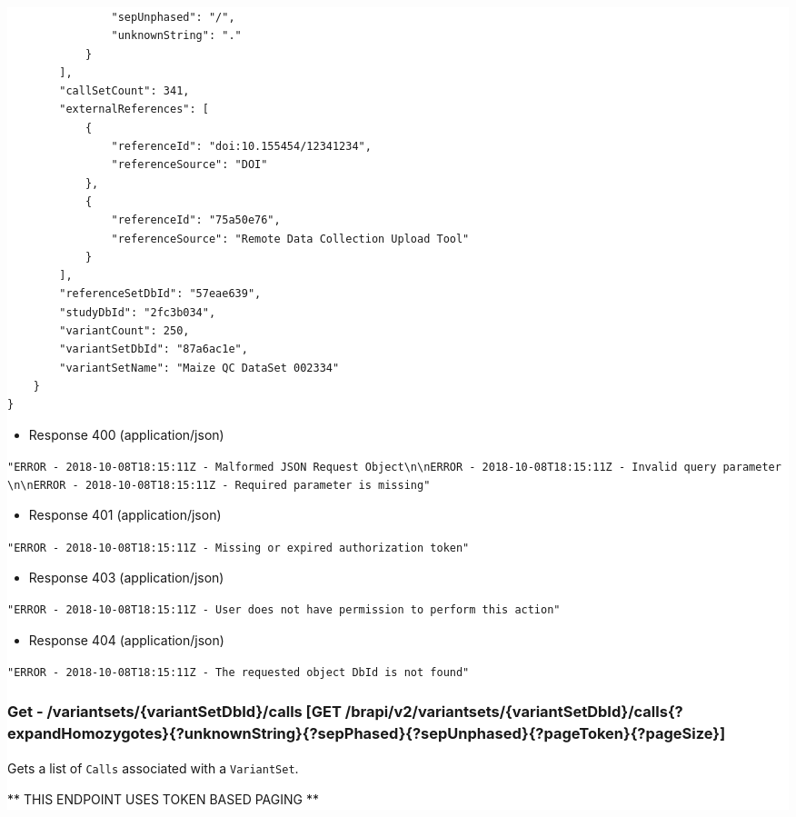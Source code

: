 ```
                "sepUnphased": "/",
                "unknownString": "."
            }
        ],
        "callSetCount": 341,
        "externalReferences": [
            {
                "referenceId": "doi:10.155454/12341234",
                "referenceSource": "DOI"
            },
            {
                "referenceId": "75a50e76",
                "referenceSource": "Remote Data Collection Upload Tool"
            }
        ],
        "referenceSetDbId": "57eae639",
        "studyDbId": "2fc3b034",
        "variantCount": 250,
        "variantSetDbId": "87a6ac1e",
        "variantSetName": "Maize QC DataSet 002334"
    }
}
```

+ Response 400 (application/json)
```
"ERROR - 2018-10-08T18:15:11Z - Malformed JSON Request Object\n\nERROR - 2018-10-08T18:15:11Z - Invalid query parameter\n\nERROR - 2018-10-08T18:15:11Z - Required parameter is missing"
```

+ Response 401 (application/json)
```
"ERROR - 2018-10-08T18:15:11Z - Missing or expired authorization token"
```

+ Response 403 (application/json)
```
"ERROR - 2018-10-08T18:15:11Z - User does not have permission to perform this action"
```

+ Response 404 (application/json)
```
"ERROR - 2018-10-08T18:15:11Z - The requested object DbId is not found"
```




### Get - /variantsets/{variantSetDbId}/calls [GET /brapi/v2/variantsets/{variantSetDbId}/calls{?expandHomozygotes}{?unknownString}{?sepPhased}{?sepUnphased}{?pageToken}{?pageSize}]

Gets a list of `Calls` associated with a `VariantSet`.

** THIS ENDPOINT USES TOKEN BASED PAGING **
